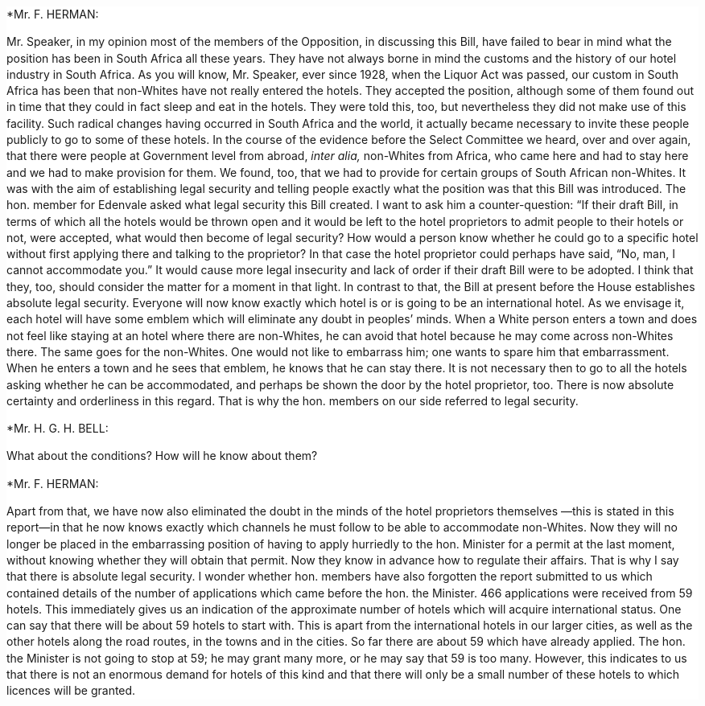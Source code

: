 </speech>

<speech by="#herman">

<from>*Mr. <person refersTo="hansard_za">F. HERMAN</person>:</from>

<p>Mr. Speaker, in my opinion most of the members of the Opposition, in discussing this Bill, have failed to bear in mind what the position has been in South Africa all these years. They have not always borne in mind the customs and the history of our hotel industry in South Africa. As you will know, Mr. Speaker, ever since 1928, when the Liquor Act was passed, our custom in South Africa has been that non-Whites have not really entered the hotels. They accepted the position, although some of them found out in time that they could in fact sleep and eat in the hotels. They were told this, too, but nevertheless they did not make use of this facility. Such radical changes having occurred in South Africa and the world, it actually became necessary to invite these people publicly to go to some of these hotels. In the course of the evidence before the Select Committee we heard, over and over again, that there were people at Government level from abroad, <i>inter alia,</i> non-Whites from Africa, who came here and had to stay here and we had to make provision for them. We found, too, that we had to provide for certain groups of South African non-Whites. It was with the aim of establishing legal security and telling people exactly what the position was that this Bill was introduced. The hon. member for Edenvale asked what legal security this Bill created. I want to ask him a counter-question: &#x201C;If their draft Bill, in terms of which all the hotels would be thrown open and it would be left to the hotel proprietors to admit people to their hotels or not, were accepted, what would then become of legal security? How would a person know whether he could go to a specific hotel without first applying there and talking to the proprietor? In that case the hotel proprietor could perhaps have said, &#x201C;No, man, I cannot accommodate you.&#x201D; It would cause more legal insecurity and lack of order if their draft Bill were to be adopted. I think that they, too, should consider the matter for a moment in that light. In contrast to that, the Bill at present before the House establishes absolute legal security. Everyone will now know exactly which hotel is or is going to be an international hotel. As we envisage it, each hotel will have some emblem which will eliminate any doubt in peoples&#x2019; minds. When a White person enters a town and does not feel like staying at an hotel where there are non-Whites, he can avoid that hotel because he may come across non-Whites there. The same goes for the non-Whites. One would not like to embarrass him; one wants to spare him that embarrassment. When he enters a town and he sees that emblem, he knows that he can stay there. It is not necessary then to go to all the hotels asking whether he can be accommodated, and perhaps be shown the door by the hotel proprietor, too. There is now absolute certainty and orderliness in this regard. That is why the hon. members on our side referred to legal security.</p>

</speech>

<speech by="#bell">

<from>*Mr. <person refersTo="hansard_za">H. G. H. BELL</person>:</from>

<p>What about the conditions? How will he know about them?</p>

</speech>

<speech by="#herman">

<from>*Mr. <person refersTo="hansard_za">F. HERMAN</person>:</from>

<p>Apart from that, we have now also eliminated the doubt in the minds of the hotel proprietors themselves &#x2014;this is stated in this report&#x2014;in that he now knows exactly which channels he must follow to be able to accommodate non-Whites. Now they will no longer be placed in the embarrassing position of having to apply hurriedly to the hon. Minister for a permit at the last moment, without knowing whether they will obtain that permit. Now they know in advance how to regulate their affairs. That is why I say that there is absolute legal security. I wonder whether hon. members have also forgotten the report submitted to us which contained details of the number of applications which came before the hon. the Minister. 466 applications were received from 59 hotels. This immediately gives us an indication of the approximate number of hotels which will acquire international status. One can say that there will be about 59 hotels to <span class="col_7269-7270" refersTo="page_0518"/>start with. This is apart from the international hotels in our larger cities, as well as the other hotels along the road routes, in the towns and in the cities. So far there are about 59 which have already applied. The hon. the Minister is not going to stop at 59; he may grant many more, or he may say that 59 is too many. However, this indicates to us that there is not an enormous demand for hotels of this kind and that there will only be a small number of these hotels to which licences will be granted.</p>
